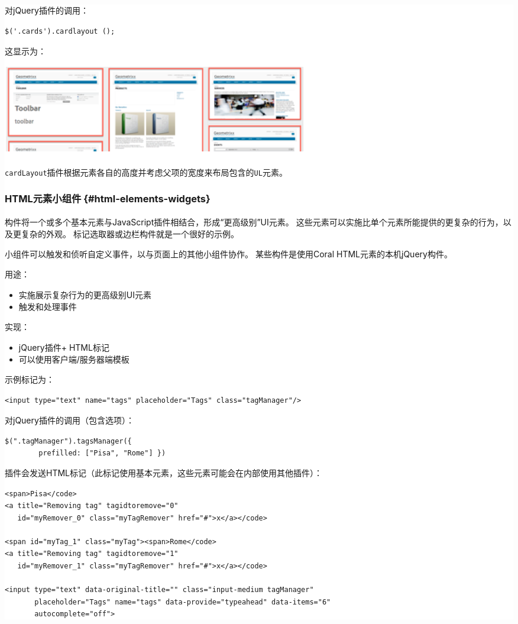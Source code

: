 对jQuery插件的调用：

```
$('.cards').cardlayout ();
```

这显示为：

![chlimage_1-86](assets/chlimage_1-86.png)

`cardLayout`插件根据元素各自的高度并考虑父项的宽度来布局包含的`UL`元素。

### HTML元素小组件 {#html-elements-widgets}

构件将一个或多个基本元素与JavaScript插件相结合，形成“更高级别”UI元素。 这些元素可以实施比单个元素所能提供的更复杂的行为，以及更复杂的外观。 标记选取器或边栏构件就是一个很好的示例。

小组件可以触发和侦听自定义事件，以与页面上的其他小组件协作。 某些构件是使用Coral HTML元素的本机jQuery构件。

用途：

* 实施展示复杂行为的更高级别UI元素
* 触发和处理事件

实现：

* jQuery插件+ HTML标记
* 可以使用客户端/服务器端模板

示例标记为：

```
<input type="text" name="tags" placeholder="Tags" class="tagManager"/>
```

对jQuery插件的调用（包含选项）：

```
$(".tagManager").tagsManager({
        prefilled: ["Pisa", "Rome"] })
```

插件会发送HTML标记（此标记使用基本元素，这些元素可能会在内部使用其他插件）：

```
<span>Pisa</code>
<a title="Removing tag" tagidtoremove="0"
   id="myRemover_0" class="myTagRemover" href="#">x</a></code>

<span id="myTag_1" class="myTag"><span>Rome</code>
<a title="Removing tag" tagidtoremove="1"
   id="myRemover_1" class="myTagRemover" href="#">x</a></code>

<input type="text" data-original-title="" class="input-medium tagManager"
       placeholder="Tags" name="tags" data-provide="typeahead" data-items="6"
       autocomplete="off">
```
